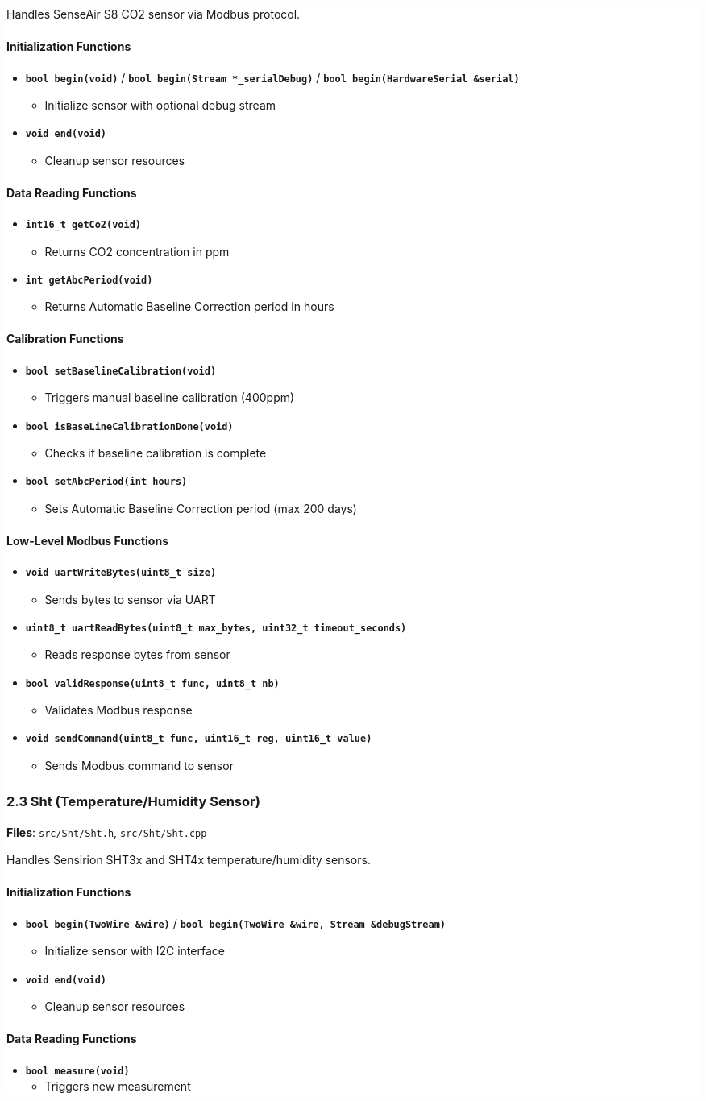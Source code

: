 Handles SenseAir S8 CO2 sensor via Modbus protocol.

#### Initialization Functions
- **`bool begin(void)`** / **`bool begin(Stream *_serialDebug)`** / **`bool begin(HardwareSerial &serial)`**
  - Initialize sensor with optional debug stream
  
- **`void end(void)`**
  - Cleanup sensor resources

#### Data Reading Functions
- **`int16_t getCo2(void)`**
  - Returns CO2 concentration in ppm
  
- **`int getAbcPeriod(void)`**
  - Returns Automatic Baseline Correction period in hours

#### Calibration Functions
- **`bool setBaselineCalibration(void)`**
  - Triggers manual baseline calibration (400ppm)
  
- **`bool isBaseLineCalibrationDone(void)`**
  - Checks if baseline calibration is complete
  
- **`bool setAbcPeriod(int hours)`**
  - Sets Automatic Baseline Correction period (max 200 days)

#### Low-Level Modbus Functions
- **`void uartWriteBytes(uint8_t size)`**
  - Sends bytes to sensor via UART
  
- **`uint8_t uartReadBytes(uint8_t max_bytes, uint32_t timeout_seconds)`**
  - Reads response bytes from sensor
  
- **`bool validResponse(uint8_t func, uint8_t nb)`**
  - Validates Modbus response
  
- **`void sendCommand(uint8_t func, uint16_t reg, uint16_t value)`**
  - Sends Modbus command to sensor

### 2.3 Sht (Temperature/Humidity Sensor)

**Files**: `src/Sht/Sht.h`, `src/Sht/Sht.cpp`

Handles Sensirion SHT3x and SHT4x temperature/humidity sensors.

#### Initialization Functions
- **`bool begin(TwoWire &wire)`** / **`bool begin(TwoWire &wire, Stream &debugStream)`**
  - Initialize sensor with I2C interface
  
- **`void end(void)`**
  - Cleanup sensor resources

#### Data Reading Functions
- **`bool measure(void)`**
  - Triggers new measurement
  